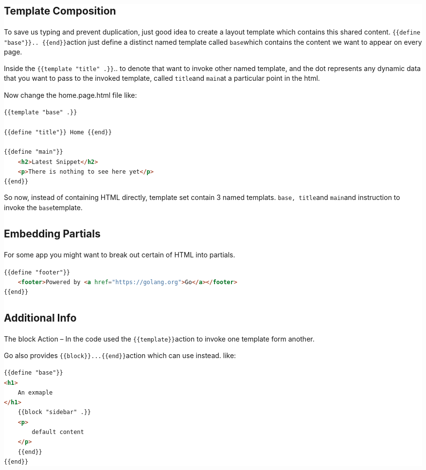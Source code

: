 ## Template Composition

To save us typing and prevent duplication, just good idea to create a layout template which contains this shared content.  `{{define "base"}}.. {{end}}`action just define a distinct named template called `base`which contains the content we want to appear on every page.

Inside the `{{template "title" .}}`.. to denote that want to invoke other named template, and the dot represents any dynamic data that you want to pass to the invoked template, called `title`and `main`at a particular point in the html.

Now change the home.page.html file like:

```html
{{template "base" .}}

{{define "title"}} Home {{end}}

{{define "main"}}
	<h2>Latest Snippet</h2>
	<p>There is nothing to see here yet</p>
{{end}}
```

So now, instead of containing HTML directly, template set contain 3 named templats. `base, title`and `main`and instruction to invoke the `base`template.

## Embedding Partials

For some app you might want to break out certain of HTML into partials.

```html
{{define "footer"}}
	<footer>Powered by <a href="https://golang.org">Go</a></footer>
{{end}}
```

## Additional Info

The block Action – In the code used the `{{template}}`action to invoke one template form another.

Go also provides `{{block}}...{{end}}`action which can use instead. like:

```html
{{define "base"}}
<h1>
    An exmaple
</h1>
    {{block "sidebar" .}}
    <p>
        default content
    </p>
    {{end}}
{{end}}
```
